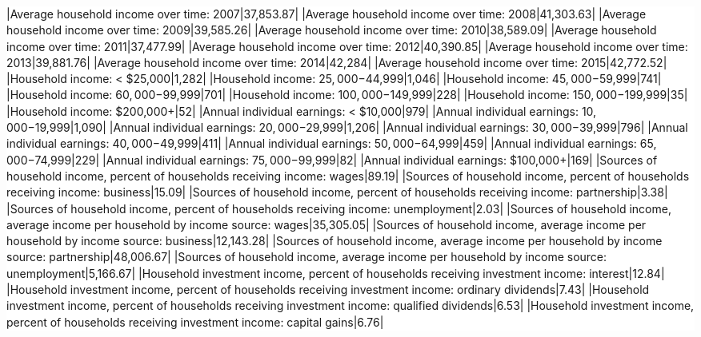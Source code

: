 |Average household income over time: 2007|37,853.87|
|Average household income over time: 2008|41,303.63|
|Average household income over time: 2009|39,585.26|
|Average household income over time: 2010|38,589.09|
|Average household income over time: 2011|37,477.99|
|Average household income over time: 2012|40,390.85|
|Average household income over time: 2013|39,881.76|
|Average household income over time: 2014|42,284|
|Average household income over time: 2015|42,772.52|
|Household income: < $25,000|1,282|
|Household income: $25,000-$44,999|1,046|
|Household income: $45,000-$59,999|741|
|Household income: $60,000-$99,999|701|
|Household income: $100,000-$149,999|228|
|Household income: $150,000-$199,999|35|
|Household income: $200,000+|52|
|Annual individual earnings: < $10,000|979|
|Annual individual earnings: $10,000-$19,999|1,090|
|Annual individual earnings: $20,000-$29,999|1,206|
|Annual individual earnings: $30,000-$39,999|796|
|Annual individual earnings: $40,000-$49,999|411|
|Annual individual earnings: $50,000-$64,999|459|
|Annual individual earnings: $65,000-$74,999|229|
|Annual individual earnings: $75,000-$99,999|82|
|Annual individual earnings: $100,000+|169|
|Sources of household income, percent of households receiving income: wages|89.19|
|Sources of household income, percent of households receiving income: business|15.09|
|Sources of household income, percent of households receiving income: partnership|3.38|
|Sources of household income, percent of households receiving income: unemployment|2.03|
|Sources of household income, average income per household by income source: wages|35,305.05|
|Sources of household income, average income per household by income source: business|12,143.28|
|Sources of household income, average income per household by income source: partnership|48,006.67|
|Sources of household income, average income per household by income source: unemployment|5,166.67|
|Household investment income, percent of households receiving investment income: interest|12.84|
|Household investment income, percent of households receiving investment income: ordinary dividends|7.43|
|Household investment income, percent of households receiving investment income: qualified dividends|6.53|
|Household investment income, percent of households receiving investment income: capital gains|6.76|